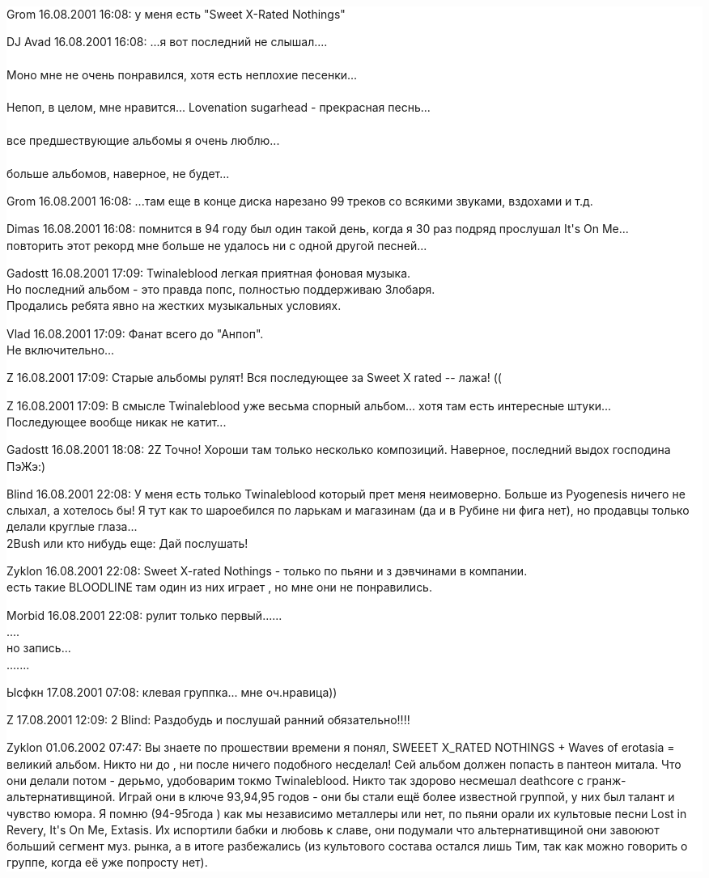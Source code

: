 Grom 16.08.2001 16:08:
у меня есть "Sweet X-Rated Nothings"

DJ Avad 16.08.2001 16:08:
...я вот последний не слышал....<BR><BR>Моно мне не очень понравился, хотя есть неплохие песенки...<BR><BR>Непоп, в целом, мне нравится... Lovenation sugarhead - прекрасная песнь...<BR><BR>все предшествующие альбомы я очень люблю...<BR><BR>больше альбомов, наверное, не будет...

Grom 16.08.2001 16:08:
...там еще в конце диска нарезано 99 треков со всякими звуками, вздохами и т.д.  

Dimas 16.08.2001 16:08:
помнится в 94 году был один такой день, когда я 30 раз подряд прослушал It's On Me...<BR>повторить этот рекорд мне больше не удалось ни с одной другой песней...

Gadostt 16.08.2001 17:09:
Twinaleblood легкая приятная фоновая музыка.<BR>Но последний альбом - это правда попс, полностью поддерживаю Злобаря. <BR>Продались ребята явно на жестких музыкальных условиях.<BR>

Vlad 16.08.2001 17:09:
Фанат всего до "Анпоп".<BR>Не включительно...

Z 16.08.2001 17:09:
Старые альбомы рулят! Вся последующее за Sweet X rated -- лажа! ((

Z 16.08.2001 17:09:
В смысле Twinaleblood уже весьма спорный альбом... хотя там есть интересные штуки...<BR>Последующее вообще никак не катит...

Gadostt 16.08.2001 18:08:
2Z Точно! Хороши там только несколько композиций. Наверное, последний выдох господина ПэЖэ:)

Blind 16.08.2001 22:08:
У меня есть только Twinaleblood который прет меня неимоверно. Больше из Pyogenesis ничего не слыхал, а хотелось бы! Я тут как то шароебился по ларькам и магазинам (да и в Рубине ни фига нет), но продавцы только делали круглые глаза...<BR>2Bush или кто нибудь еще: Дай послушать! 

Zyklon 16.08.2001 22:08:
Sweet X-rated Nothings - только по пьяни и з дэвчинами в компании.<BR>есть такие BLOODLINE там один из них играет , но мне они не понравились.

Morbid 16.08.2001 22:08:
рулит только первый......<BR>....<BR>но запись...<BR>.......

Ысфкн 17.08.2001 07:08:
клевая группка... мне оч.нравица))

Z 17.08.2001 12:09:
2 Blind: Раздобудь и послушай ранний обязательно!!!!

Zyklon 01.06.2002 07:47:
Вы знаете по прошествии времени я понял, SWEEET X_RATED NOTHINGS + Waves of erotasia = великий альбом. Никто ни до , ни после ничего подобного несделал! Сей альбом должен попасть в пантеон митала. Что они делали потом - дерьмо, удобоварим токмо Twinaleblood. Никто так здорово несмешал deathcore с гранж-альтернативщиной. Играй они в ключе 93,94,95 годов - они бы стали ещё более известной группой, у них был талант и чувство юмора. Я помню (94-95года ) как мы независимо металлеры или нет, по пьяни орали их культовые песни Lost in Revery, It's On Me, Extasis. Их испортили бабки и любовь к славе, они подумали что альтернативщиной они завоюют больший сегмент муз. рынка, а в итоге разбежались (из культового состава остался лишь Тим, так как можно говорить о группе, когда её уже попросту нет). 
